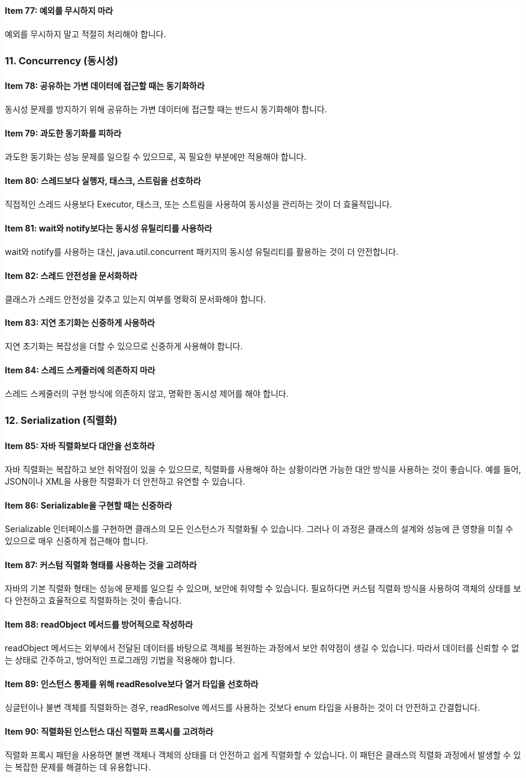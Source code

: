 #### Item 77: 예외를 무시하지 마라
예외를 무시하지 말고 적절히 처리해야 합니다.

### 11. Concurrency (동시성)
#### Item 78: 공유하는 가변 데이터에 접근할 때는 동기화하라
동시성 문제를 방지하기 위해 공유하는 가변 데이터에 접근할 때는 반드시 동기화해야 합니다.

#### Item 79: 과도한 동기화를 피하라
과도한 동기화는 성능 문제를 일으킬 수 있으므로, 꼭 필요한 부분에만 적용해야 합니다.

#### Item 80: 스레드보다 실행자, 태스크, 스트림을 선호하라
직접적인 스레드 사용보다 Executor, 태스크, 또는 스트림을 사용하여 동시성을 관리하는 것이 더 효율적입니다.

#### Item 81: wait와 notify보다는 동시성 유틸리티를 사용하라
wait와 notify를 사용하는 대신, java.util.concurrent 패키지의 동시성 유틸리티를 활용하는 것이 더 안전합니다.

#### Item 82: 스레드 안전성을 문서화하라
클래스가 스레드 안전성을 갖추고 있는지 여부를 명확히 문서화해야 합니다.

#### Item 83: 지연 초기화는 신중하게 사용하라
지연 초기화는 복잡성을 더할 수 있으므로 신중하게 사용해야 합니다.

#### Item 84: 스레드 스케줄러에 의존하지 마라
스레드 스케줄러의 구현 방식에 의존하지 않고, 명확한 동시성 제어를 해야 합니다.

### 12. Serialization (직렬화)
#### Item 85: 자바 직렬화보다 대안을 선호하라
자바 직렬화는 복잡하고 보안 취약점이 있을 수 있으므로, 직렬화를 사용해야 하는 상황이라면 가능한 대안 방식을 사용하는 것이 좋습니다. 예를 들어, JSON이나 XML을 사용한 직렬화가 더 안전하고 유연할 수 있습니다.

#### Item 86: Serializable을 구현할 때는 신중하라
Serializable 인터페이스를 구현하면 클래스의 모든 인스턴스가 직렬화될 수 있습니다. 그러나 이 과정은 클래스의 설계와 성능에 큰 영향을 미칠 수 있으므로 매우 신중하게 접근해야 합니다.

#### Item 87: 커스텀 직렬화 형태를 사용하는 것을 고려하라
자바의 기본 직렬화 형태는 성능에 문제를 일으킬 수 있으며, 보안에 취약할 수 있습니다. 필요하다면 커스텀 직렬화 방식을 사용하여 객체의 상태를 보다 안전하고 효율적으로 직렬화하는 것이 좋습니다.

#### Item 88: readObject 메서드를 방어적으로 작성하라
readObject 메서드는 외부에서 전달된 데이터를 바탕으로 객체를 복원하는 과정에서 보안 취약점이 생길 수 있습니다. 따라서 데이터를 신뢰할 수 없는 상태로 간주하고, 방어적인 프로그래밍 기법을 적용해야 합니다.

#### Item 89: 인스턴스 통제를 위해 readResolve보다 열거 타입을 선호하라
싱글턴이나 불변 객체를 직렬화하는 경우, readResolve 메서드를 사용하는 것보다 enum 타입을 사용하는 것이 더 안전하고 간결합니다.

#### Item 90: 직렬화된 인스턴스 대신 직렬화 프록시를 고려하라
직렬화 프록시 패턴을 사용하면 불변 객체나 객체의 상태를 더 안전하고 쉽게 직렬화할 수 있습니다. 이 패턴은 클래스의 직렬화 과정에서 발생할 수 있는 복잡한 문제를 해결하는 데 유용합니다.


